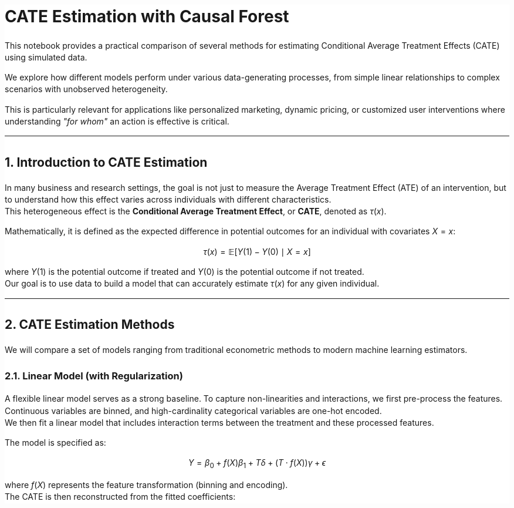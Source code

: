 # CATE Estimation with Causal Forest

This notebook provides a practical comparison of several methods for estimating Conditional Average Treatment Effects (CATE) using simulated data.  

We explore how different models perform under various data-generating processes, from simple linear relationships to complex scenarios with unobserved heterogeneity. 

This is particularly relevant for applications like personalized marketing, dynamic pricing, or customized user interventions where understanding *"for whom"* an action is effective is critical.

---
## 1. Introduction to CATE Estimation

In many business and research settings, the goal is not just to measure the Average Treatment Effect (ATE) of an intervention, but to understand how this effect varies across individuals with different characteristics.  
This heterogeneous effect is the **Conditional Average Treatment Effect**, or **CATE**, denoted as $\tau(x)$.

Mathematically, it is defined as the expected difference in potential outcomes for an individual with covariates $X = x$:

$$
\tau(x) = \mathbb{E}[Y(1) - Y(0) \mid X = x]
$$

where $Y(1)$ is the potential outcome if treated and $Y(0)$ is the potential outcome if not treated.  
Our goal is to use data to build a model that can accurately estimate $\tau(x)$ for any given individual.

---
## 2. CATE Estimation Methods

We will compare a set of models ranging from traditional econometric methods to modern machine learning estimators.

### 2.1. Linear Model (with Regularization)

A flexible linear model serves as a strong baseline. To capture non-linearities and interactions, we first pre-process the features.  
Continuous variables are binned, and high-cardinality categorical variables are one-hot encoded.  
We then fit a linear model that includes interaction terms between the treatment and these processed features.

The model is specified as:

$$
Y = \beta_0 + f(X)\beta_1 + T\delta + (T \cdot f(X))\gamma + \epsilon
$$

where $f(X)$ represents the feature transformation (binning and encoding).  
The CATE is then reconstructed from the fitted coefficients:

